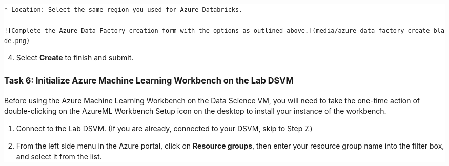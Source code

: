     * Location: Select the same region you used for Azure Databricks.

    ![Complete the Azure Data Factory creation form with the options as outlined above.](media/azure-data-factory-create-blade.png)

4.  Select **Create** to finish and submit.

### Task 6: Initialize Azure Machine Learning Workbench on the Lab DSVM

Before using the Azure Machine Learning Workbench on the Data Science VM, you will need to take the one-time action of double-clicking on the AzureML Workbench Setup icon on the desktop to install your instance of the workbench.

1.  Connect to the Lab DSVM. (If you are already, connected to your DSVM, skip to Step 7.)

2.  From the left side menu in the Azure portal, click on **Resource groups**, then enter your resource group name into the filter box, and select it from the list.
